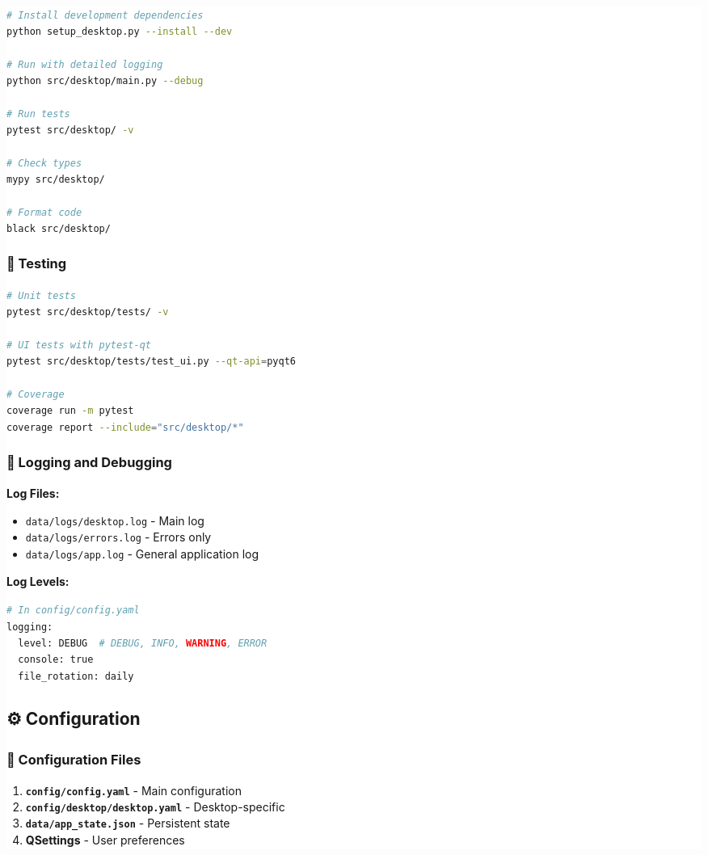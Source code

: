 ```bash
# Install development dependencies
python setup_desktop.py --install --dev

# Run with detailed logging
python src/desktop/main.py --debug

# Run tests
pytest src/desktop/ -v

# Check types
mypy src/desktop/

# Format code
black src/desktop/
```

### 🧪 Testing

```bash
# Unit tests
pytest src/desktop/tests/ -v

# UI tests with pytest-qt
pytest src/desktop/tests/test_ui.py --qt-api=pyqt6

# Coverage
coverage run -m pytest
coverage report --include="src/desktop/*"
```

### 📝 Logging and Debugging

**Log Files:**
- `data/logs/desktop.log` - Main log
- `data/logs/errors.log` - Errors only
- `data/logs/app.log` - General application log

**Log Levels:**
```python
# In config/config.yaml
logging:
  level: DEBUG  # DEBUG, INFO, WARNING, ERROR
  console: true
  file_rotation: daily
```

## ⚙️ Configuration

### 📄 Configuration Files

1. **`config/config.yaml`** - Main configuration
2. **`config/desktop/desktop.yaml`** - Desktop-specific
3. **`data/app_state.json`** - Persistent state
4. **QSettings** - User preferences
